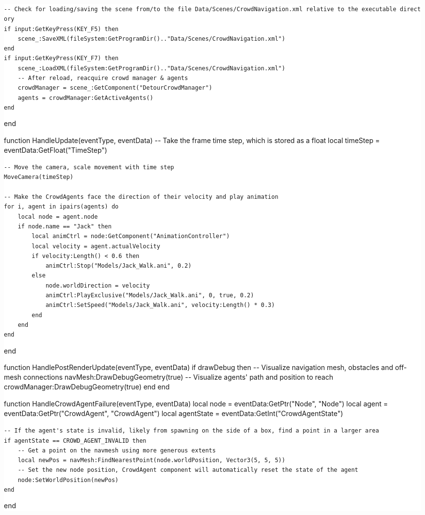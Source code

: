     -- Check for loading/saving the scene from/to the file Data/Scenes/CrowdNavigation.xml relative to the executable directory
    if input:GetKeyPress(KEY_F5) then
        scene_:SaveXML(fileSystem:GetProgramDir().."Data/Scenes/CrowdNavigation.xml")
    end
    if input:GetKeyPress(KEY_F7) then
        scene_:LoadXML(fileSystem:GetProgramDir().."Data/Scenes/CrowdNavigation.xml")
        -- After reload, reacquire crowd manager & agents
        crowdManager = scene_:GetComponent("DetourCrowdManager")
        agents = crowdManager:GetActiveAgents()
    end
end

function HandleUpdate(eventType, eventData)
    -- Take the frame time step, which is stored as a float
    local timeStep = eventData:GetFloat("TimeStep")

    -- Move the camera, scale movement with time step
    MoveCamera(timeStep)

    -- Make the CrowdAgents face the direction of their velocity and play animation
    for i, agent in ipairs(agents) do
        local node = agent.node
        if node.name == "Jack" then
            local animCtrl = node:GetComponent("AnimationController")
            local velocity = agent.actualVelocity
            if velocity:Length() < 0.6 then
                animCtrl:Stop("Models/Jack_Walk.ani", 0.2)
            else
                node.worldDirection = velocity
                animCtrl:PlayExclusive("Models/Jack_Walk.ani", 0, true, 0.2)
                animCtrl:SetSpeed("Models/Jack_Walk.ani", velocity:Length() * 0.3)
            end
        end
    end
end

function HandlePostRenderUpdate(eventType, eventData)
    if drawDebug then
        -- Visualize navigation mesh, obstacles and off-mesh connections
        navMesh:DrawDebugGeometry(true)
        -- Visualize agents' path and position to reach
        crowdManager:DrawDebugGeometry(true)
    end
end

function HandleCrowdAgentFailure(eventType, eventData)
    local node = eventData:GetPtr("Node", "Node")
    local agent = eventData:GetPtr("CrowdAgent", "CrowdAgent")
    local agentState = eventData:GetInt("CrowdAgentState")

    -- If the agent's state is invalid, likely from spawning on the side of a box, find a point in a larger area
    if agentState == CROWD_AGENT_INVALID then
        -- Get a point on the navmesh using more generous extents
        local newPos = navMesh:FindNearestPoint(node.worldPosition, Vector3(5, 5, 5))
        -- Set the new node position, CrowdAgent component will automatically reset the state of the agent
        node:SetWorldPosition(newPos)
    end
end
